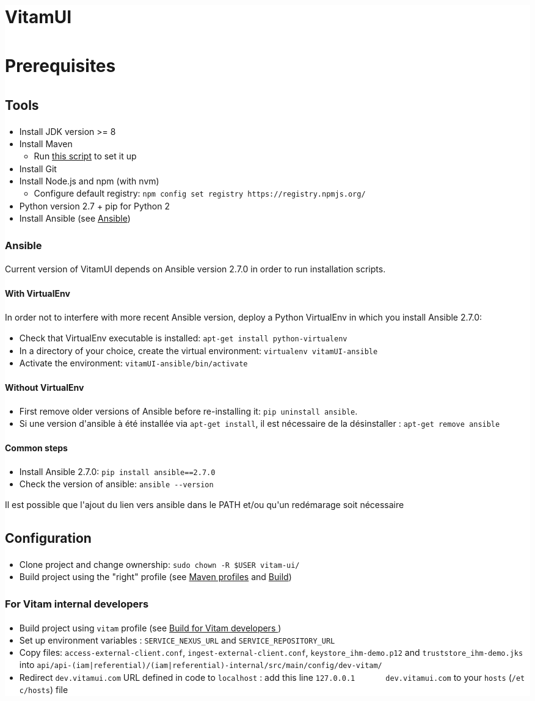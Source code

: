 # VitamUI
# Prerequisites
## Tools
- Install JDK version >= 8
- Install Maven
    - Run [this script](https://github.com/ProgrammeVitam/vitam/blob/b1b7bb6e8ee83e9e747a9849b457824af650cd16/vitam-conf-dev/scripts/maven-setup-chapelle-edition.sh) to set it up
- Install Git
- Install Node.js and npm (with nvm)
    - Configure default registry: `npm config set registry https://registry.npmjs.org/`
- Python version 2.7 + pip for Python 2
- Install Ansible (see [Ansible](#Ansible))

### Ansible
Current version of VitamUI depends on Ansible version 2.7.0 in order to run installation scripts.

#### With VirtualEnv
In order not to interfere with more recent Ansible version, deploy a Python VirtualEnv
in which you install Ansible 2.7.0:
* Check that VirtualEnv executable is installed: `apt-get install python-virtualenv`
* In a directory of your choice, create the virtual environment: `virtualenv vitamUI-ansible`
* Activate the environment: `vitamUI-ansible/bin/activate`

#### Without VirtualEnv
* First remove older versions of Ansible before re-installing it:
`pip uninstall ansible`.
* Si une version d'ansible à été installée via `apt-get install`, il est nécessaire de la désinstaller : `apt-get remove ansible`

#### Common steps
* Install Ansible 2.7.0: `pip install ansible==2.7.0`
* Check the version of ansible: `ansible --version`

Il est possible que l'ajout du lien vers ansible dans le PATH et/ou qu'un redémarage soit nécessaire

## Configuration
- Clone project and change ownership: `sudo chown -R $USER vitam-ui/`
- Build project using the "right" profile (see [Maven profiles](#Maven-profiles) and [Build](#Build))

### For Vitam internal developers
- Build project using `vitam` profile (see [Build for Vitam developers
](#Build-for-Vitam-internal-developers))
- Set up environment variables : `SERVICE_NEXUS_URL` and `SERVICE_REPOSITORY_URL`
- Copy files: `access-external-client.conf`, `ingest-external-client.conf`, `keystore_ihm-demo.p12` and `truststore_ihm-demo.jks` into `api/api-(iam|referential)/(iam|referential)-internal/src/main/config/dev-vitam/`
- Redirect `dev.vitamui.com` URL defined in code to `localhost` : add this line `127.0.0.1       dev.vitamui.com` to your `hosts` (`/etc/hosts`) file
